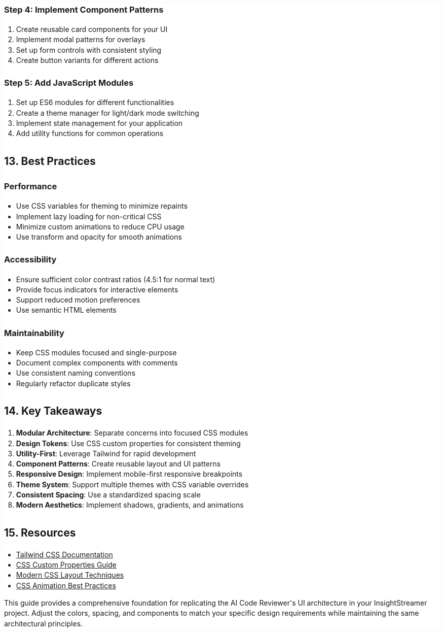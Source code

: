 ### Step 4: Implement Component Patterns
1. Create reusable card components for your UI
2. Implement modal patterns for overlays
3. Set up form controls with consistent styling
4. Create button variants for different actions

### Step 5: Add JavaScript Modules
1. Set up ES6 modules for different functionalities
2. Create a theme manager for light/dark mode switching
3. Implement state management for your application
4. Add utility functions for common operations

## 13. Best Practices

### Performance
- Use CSS variables for theming to minimize repaints
- Implement lazy loading for non-critical CSS
- Minimize custom animations to reduce CPU usage
- Use transform and opacity for smooth animations

### Accessibility
- Ensure sufficient color contrast ratios (4.5:1 for normal text)
- Provide focus indicators for interactive elements
- Support reduced motion preferences
- Use semantic HTML elements

### Maintainability
- Keep CSS modules focused and single-purpose
- Document complex components with comments
- Use consistent naming conventions
- Regularly refactor duplicate styles

## 14. Key Takeaways

1. **Modular Architecture**: Separate concerns into focused CSS modules
2. **Design Tokens**: Use CSS custom properties for consistent theming
3. **Utility-First**: Leverage Tailwind for rapid development
4. **Component Patterns**: Create reusable layout and UI patterns
5. **Responsive Design**: Implement mobile-first responsive breakpoints
6. **Theme System**: Support multiple themes with CSS variable overrides
7. **Consistent Spacing**: Use a standardized spacing scale
8. **Modern Aesthetics**: Implement shadows, gradients, and animations

## 15. Resources

- [Tailwind CSS Documentation](https://tailwindcss.com/docs)
- [CSS Custom Properties Guide](https://developer.mozilla.org/en-US/docs/Web/CSS/Using_CSS_custom_properties)
- [Modern CSS Layout Techniques](https://css-tricks.com/snippets/css/complete-guide-grid/)
- [CSS Animation Best Practices](https://css-tricks.com/animating-layouts-with-the-flip-technique/)

This guide provides a comprehensive foundation for replicating the AI Code Reviewer's UI architecture in your InsightStreamer project. Adjust the colors, spacing, and components to match your specific design requirements while maintaining the same architectural principles.
